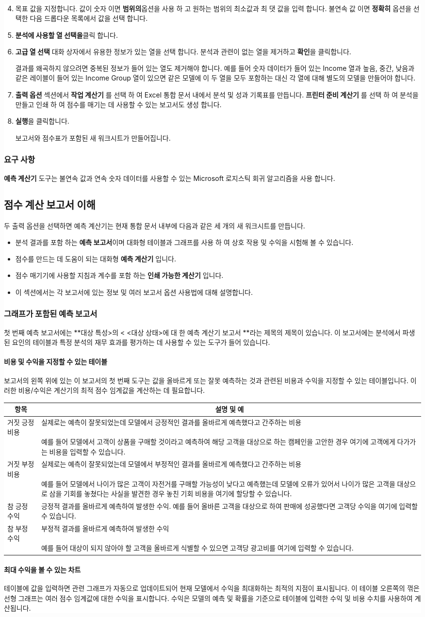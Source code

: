 4.  목표 값을 지정합니다. 값이 숫자 이면 **범위의**옵션을 사용 하 고 원하는 범위의 최소값과 최 댓 값을 입력 합니다. 불연속 값 이면 **정확히** 옵션을 선택한 다음 드롭다운 목록에서 값을 선택 합니다.  
  
5.  **분석에 사용할 열 선택을**클릭 합니다.  
  
6.  **고급 열 선택** 대화 상자에서 유용한 정보가 있는 열을 선택 합니다. 분석과 관련이 없는 열을 제거하고 **확인**을 클릭합니다.  
  
     결과를 왜곡하지 않으려면 중복된 정보가 들어 있는 열도 제거해야 합니다. 예를 들어 숫자 데이터가 들어 있는 Income 열과 높음, 중간, 낮음과 같은 레이블이 들어 있는 Income Group 열이 있으면 같은 모델에 이 두 열을 모두 포함하는 대신 각 열에 대해 별도의 모델을 만들어야 합니다.  
  
7.  **출력 옵션** 섹션에서 **작업 계산기** 를 선택 하 여 Excel 통합 문서 내에서 분석 및 성과 기록표를 만듭니다. **프린터 준비 계산기** 를 선택 하 여 분석을 만들고 인쇄 하 여 점수를 매기는 데 사용할 수 있는 보고서도 생성 합니다.  
  
8.  **실행**을 클릭합니다.  
  
     보고서와 점수표가 포함된 새 워크시트가 만들어집니다.  
  
### <a name="requirements"></a>요구 사항  
 **예측 계산기** 도구는 불연속 값과 연속 숫자 데이터를 사용할 수 있는 Microsoft 로지스틱 회귀 알고리즘을 사용 합니다.  
  
## <a name="understanding-the-scoring-reports"></a>점수 계산 보고서 이해  
 두 출력 옵션을 선택하면 예측 계산기는 현재 통합 문서 내부에 다음과 같은 세 개의 새 워크시트를 만듭니다.  
  
-   분석 결과를 포함 하는 **예측 보고서**이며 대화형 테이블과 그래프를 사용 하 여 상호 작용 및 수익을 시험해 볼 수 있습니다.  
  
-   점수를 만드는 데 도움이 되는 대화형 **예측 계산기** 입니다.  
  
-   점수 매기기에 사용할 지침과 계수를 포함 하는 **인쇄 가능한 계산기** 입니다.  
  
-   이 섹션에서는 각 보고서에 있는 정보 및 여러 보고서 옵션 사용법에 대해 설명합니다.  
  
### <a name="prediction-report-with-graphs"></a>그래프가 포함된 예측 보고서  
 첫 번째 예측 보고서에는 **대상 특성>의 \< \<대상 상태>에 대 한 예측 계산기 보고서 **라는 제목의 제목이 있습니다. 이 보고서에는 분석에서 파생된 요인의 테이블과 특정 분석의 재무 효과를 평가하는 데 사용할 수 있는 도구가 들어 있습니다.  
  
#### <a name="table-for-specifying-costs-and-profits"></a>비용 및 수익을 지정할 수 있는 테이블  
 보고서의 왼쪽 위에 있는 이 보고서의 첫 번째 도구는 값을 올바르게 또는 잘못 예측하는 것과 관련된 비용과 수익을 지정할 수 있는 테이블입니다.  이러한 비용/수익은 계산기의 최적 점수 임계값을 계산하는 데 필요합니다.  
  
|항목|설명 및 예|  
|----------|-----------------------------|  
|거짓 긍정 비용|실제로는 예측이 잘못되었는데 모델에서 긍정적인 결과를 올바르게 예측했다고 간주하는 비용<br /><br /> 예를 들어 모델에서 고객이 상품을 구매할 것이라고 예측하여 해당 고객을 대상으로 하는 캠페인을 고안한 경우 여기에 고객에게 다가가는 비용을 입력할 수 있습니다.|  
|거짓 부정 비용|실제로는 예측이 잘못되었는데 모델에서 부정적인 결과를 올바르게 예측했다고 간주하는 비용<br /><br /> 예를 들어 모델에서 나이가 많은 고객이 자전거를 구매할 가능성이 낮다고 예측했는데 모델에 오류가 있어서 나이가 많은 고객을 대상으로 삼을 기회를 놓쳤다는 사실을 발견한 경우 놓친 기회 비용을 여기에 할당할 수 있습니다.|  
|참 긍정 수익|긍정적 결과를 올바르게 예측하여 발생한 수익. 예를 들어 올바른 고객을 대상으로 하여 판매에 성공했다면 고객당 수익을 여기에 입력할 수 있습니다.|  
|참 부정 수익|부정적 결과를 올바르게 예측하여 발생한 수익<br /><br /> 예를 들어 대상이 되지 않아야 할 고객을 올바르게 식별할 수 있으면 고객당 광고비를 여기에 입력할 수 있습니다.|  
  
#### <a name="chart-for-viewing-maximum-profit"></a>최대 수익을 볼 수 있는 차트  
 테이블에 값을 입력하면 관련 그래프가 자동으로 업데이트되어 현재 모델에서 수익을 최대화하는 최적의 지점이 표시됩니다. 이 테이블 오른쪽의 꺾은선형 그래프는 여러 점수 임계값에 대한 수익을 표시합니다. 수익은 모델의 예측 및 확률을 기준으로 테이블에 입력한 수익 및 비용 수치를 사용하여 계산됩니다.  
  